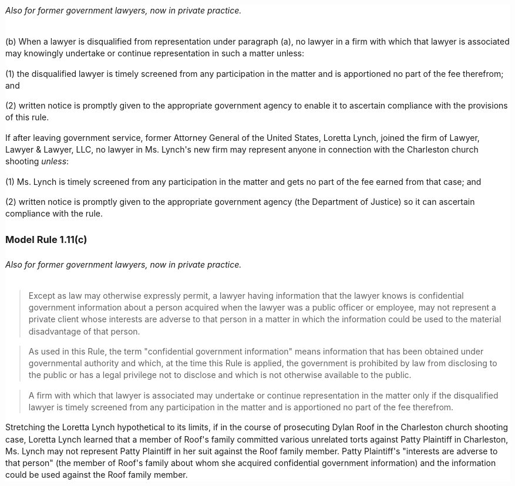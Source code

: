 ###### Also for *former* government lawyers, now in private practice.

(b) When a lawyer is disqualified from representation under paragraph (a), 
no lawyer in a firm with which that lawyer is associated may knowingly undertake or continue representation in such a matter unless:

(1) the disqualified lawyer is timely screened from any participation in the matter and is apportioned no part of the fee therefrom; and

(2) written notice is promptly given to the appropriate government agency to enable it to ascertain compliance with the provisions of this rule.

If after leaving government service, 
former Attorney General of the United States, Loretta Lynch, 
joined the firm of Lawyer, Lawyer & Lawyer, LLC, 
no lawyer in Ms. Lynch's new firm may represent anyone in connection 
with the Charleston church shooting *unless*:

(1) Ms. Lynch is timely screened from any participation in the matter 
and gets no part of the fee earned from that case; and 

(2) written notice is promptly given to the appropriate government agency 
(the Department of Justice) so it can ascertain compliance with the rule.

### Model Rule 1.11(c) 

###### Also for *former* government lawyers, now in private practice.

> Except as law may otherwise expressly permit, 
a lawyer having information that the lawyer knows 
is confidential government information 
about a person acquired when the lawyer was a public officer or employee, 
may not represent a private client 
whose interests are adverse to that person 
in a matter in which the information could be used 
to the material disadvantage of that person. 

> As used in this Rule, 
the term "confidential government information" means information 
that has been obtained under governmental authority 
and which, at the time this Rule is applied, 
the government is prohibited by law from disclosing 
to the public or has a legal privilege not to disclose 
and which is not otherwise available to the public. 

> A firm with which that lawyer is associated 
may undertake or continue representation in the matter 
only if the disqualified lawyer is timely screened 
from any participation in the matter 
and is apportioned no part of the fee therefrom.

Stretching the Loretta Lynch hypothetical to its limits, 
if in the course of prosecuting Dylan Roof in the Charleston church shooting case, 
Loretta Lynch learned that a member of Roof's family 
committed various unrelated torts against Patty Plaintiff in Charleston,
Ms. Lynch may not represent Patty Plaintiff 
in her suit against the Roof family member.
Patty Plaintiff's "interests are adverse to that person" 
(the member of Roof's family about whom she acquired confidential government information) 
and the information could be used against the Roof family member. 
